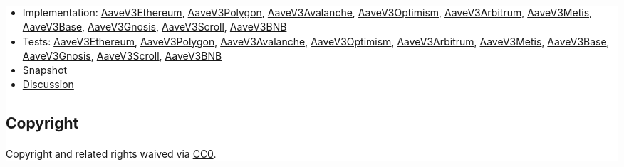 - Implementation: [AaveV3Ethereum](https://github.com/bgd-labs/aave-proposals-v3/blob/main/src/20240913_Multi_ChaosLabsRiskParameterUpdatesLTVAndLTAlignment/AaveV3Ethereum_ChaosLabsRiskParameterUpdatesLTVAndLTAlignment_20240913.sol), [AaveV3Polygon](https://github.com/bgd-labs/aave-proposals-v3/blob/main/src/20240913_Multi_ChaosLabsRiskParameterUpdatesLTVAndLTAlignment/AaveV3Polygon_ChaosLabsRiskParameterUpdatesLTVAndLTAlignment_20240913.sol), [AaveV3Avalanche](https://github.com/bgd-labs/aave-proposals-v3/blob/main/src/20240913_Multi_ChaosLabsRiskParameterUpdatesLTVAndLTAlignment/AaveV3Avalanche_ChaosLabsRiskParameterUpdatesLTVAndLTAlignment_20240913.sol), [AaveV3Optimism](https://github.com/bgd-labs/aave-proposals-v3/blob/main/src/20240913_Multi_ChaosLabsRiskParameterUpdatesLTVAndLTAlignment/AaveV3Optimism_ChaosLabsRiskParameterUpdatesLTVAndLTAlignment_20240913.sol), [AaveV3Arbitrum](https://github.com/bgd-labs/aave-proposals-v3/blob/main/src/20240913_Multi_ChaosLabsRiskParameterUpdatesLTVAndLTAlignment/AaveV3Arbitrum_ChaosLabsRiskParameterUpdatesLTVAndLTAlignment_20240913.sol), [AaveV3Metis](https://github.com/bgd-labs/aave-proposals-v3/blob/main/src/20240913_Multi_ChaosLabsRiskParameterUpdatesLTVAndLTAlignment/AaveV3Metis_ChaosLabsRiskParameterUpdatesLTVAndLTAlignment_20240913.sol), [AaveV3Base](https://github.com/bgd-labs/aave-proposals-v3/blob/main/src/20240913_Multi_ChaosLabsRiskParameterUpdatesLTVAndLTAlignment/AaveV3Base_ChaosLabsRiskParameterUpdatesLTVAndLTAlignment_20240913.sol), [AaveV3Gnosis](https://github.com/bgd-labs/aave-proposals-v3/blob/main/src/20240913_Multi_ChaosLabsRiskParameterUpdatesLTVAndLTAlignment/AaveV3Gnosis_ChaosLabsRiskParameterUpdatesLTVAndLTAlignment_20240913.sol), [AaveV3Scroll](https://github.com/bgd-labs/aave-proposals-v3/blob/main/src/20240913_Multi_ChaosLabsRiskParameterUpdatesLTVAndLTAlignment/AaveV3Scroll_ChaosLabsRiskParameterUpdatesLTVAndLTAlignment_20240913.sol), [AaveV3BNB](https://github.com/bgd-labs/aave-proposals-v3/blob/main/src/20240913_Multi_ChaosLabsRiskParameterUpdatesLTVAndLTAlignment/AaveV3BNB_ChaosLabsRiskParameterUpdatesLTVAndLTAlignment_20240913.sol)
- Tests: [AaveV3Ethereum](https://github.com/bgd-labs/aave-proposals-v3/blob/main/src/20240913_Multi_ChaosLabsRiskParameterUpdatesLTVAndLTAlignment/AaveV3Ethereum_ChaosLabsRiskParameterUpdatesLTVAndLTAlignment_20240913.t.sol), [AaveV3Polygon](https://github.com/bgd-labs/aave-proposals-v3/blob/main/src/20240913_Multi_ChaosLabsRiskParameterUpdatesLTVAndLTAlignment/AaveV3Polygon_ChaosLabsRiskParameterUpdatesLTVAndLTAlignment_20240913.t.sol), [AaveV3Avalanche](https://github.com/bgd-labs/aave-proposals-v3/blob/main/src/20240913_Multi_ChaosLabsRiskParameterUpdatesLTVAndLTAlignment/AaveV3Avalanche_ChaosLabsRiskParameterUpdatesLTVAndLTAlignment_20240913.t.sol), [AaveV3Optimism](https://github.com/bgd-labs/aave-proposals-v3/blob/main/src/20240913_Multi_ChaosLabsRiskParameterUpdatesLTVAndLTAlignment/AaveV3Optimism_ChaosLabsRiskParameterUpdatesLTVAndLTAlignment_20240913.t.sol), [AaveV3Arbitrum](https://github.com/bgd-labs/aave-proposals-v3/blob/main/src/20240913_Multi_ChaosLabsRiskParameterUpdatesLTVAndLTAlignment/AaveV3Arbitrum_ChaosLabsRiskParameterUpdatesLTVAndLTAlignment_20240913.t.sol), [AaveV3Metis](https://github.com/bgd-labs/aave-proposals-v3/blob/main/src/20240913_Multi_ChaosLabsRiskParameterUpdatesLTVAndLTAlignment/AaveV3Metis_ChaosLabsRiskParameterUpdatesLTVAndLTAlignment_20240913.t.sol), [AaveV3Base](https://github.com/bgd-labs/aave-proposals-v3/blob/main/src/20240913_Multi_ChaosLabsRiskParameterUpdatesLTVAndLTAlignment/AaveV3Base_ChaosLabsRiskParameterUpdatesLTVAndLTAlignment_20240913.t.sol), [AaveV3Gnosis](https://github.com/bgd-labs/aave-proposals-v3/blob/main/src/20240913_Multi_ChaosLabsRiskParameterUpdatesLTVAndLTAlignment/AaveV3Gnosis_ChaosLabsRiskParameterUpdatesLTVAndLTAlignment_20240913.t.sol), [AaveV3Scroll](https://github.com/bgd-labs/aave-proposals-v3/blob/main/src/20240913_Multi_ChaosLabsRiskParameterUpdatesLTVAndLTAlignment/AaveV3Scroll_ChaosLabsRiskParameterUpdatesLTVAndLTAlignment_20240913.t.sol), [AaveV3BNB](https://github.com/bgd-labs/aave-proposals-v3/blob/main/src/20240913_Multi_ChaosLabsRiskParameterUpdatesLTVAndLTAlignment/AaveV3BNB_ChaosLabsRiskParameterUpdatesLTVAndLTAlignment_20240913.t.sol)
- [Snapshot](https://snapshot.org/#/aave.eth/proposal/0x153c14691fb5056bc30f53be19f04647c24d206149d2bc5a6752d7548f72ca0b)
- [Discussion](https://governance.aave.com/t/arfc-chaos-labs-risk-parameter-updates-ltv-and-lt-alignment/18997)

## Copyright

Copyright and related rights waived via [CC0](https://creativecommons.org/publicdomain/zero/1.0/).
